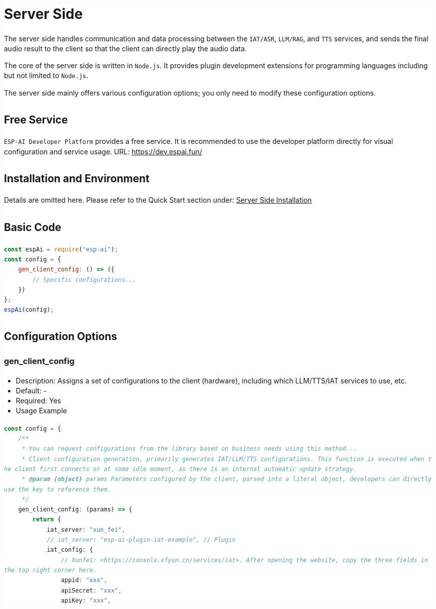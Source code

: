 # Server Side
The server side handles communication and data processing between the `IAT/ASR`, `LLM/RAG`, and `TTS` services, and sends the final audio result to the client so that the client can directly play the audio data.

The core of the server side is written in `Node.js`. It provides plugin development extensions for programming languages including but not limited to `Node.js`.

The server side mainly offers various configuration options; you only need to modify these configuration options.

## Free Service
`ESP-AI Developer Platform` provides a free service. It is recommended to use the developer platform directly for visual configuration and service usage.
URL: <https://dev.espai.fun/>

## Installation and Environment

Details are omitted here. Please refer to the Quick Start section under: <a href="start.html#server-side">Server Side Installation</a>

## Basic Code

```javascript
const espAi = require("esp-ai");
const config = {
    gen_client_config: () => ({
        // Specific configurations...
    })
};
espAi(config);
```

## Configuration Options

### gen_client_config
- Description: Assigns a set of configurations to the client (hardware), including which LLM/TTS/IAT services to use, etc.
- Default: -
- Required: Yes
- Usage Example
```typescript
const config = {
    /**
     * You can request configurations from the library based on business needs using this method...
     * Client configuration generation, primarily generates IAT/LLM/TTS configurations. This function is executed when the client first connects or at some idle moment, as there is an internal automatic update strategy.
     * @param {object} params Parameters configured by the client, parsed into a literal object, developers can directly use the key to reference them.
     */
    gen_client_config: (params) => {
        return {
            iat_server: "xun_fei",
            // iat_server: "esp-ai-plugin-iat-example", // Plugin
            iat_config: {
                // Xunfei: <https://console.xfyun.cn/services/iat>. After opening the website, copy the three fields in the top right corner here.
                appid: "xxx",
                apiSecret: "xxx",
                apiKey: "xxx",
```